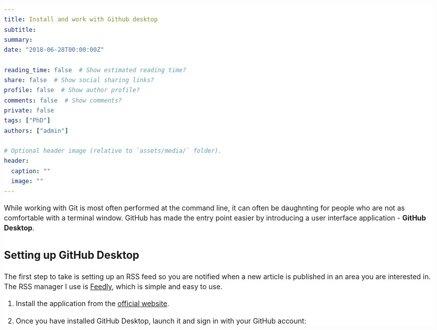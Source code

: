```yaml
---
title: Install and work with Github desktop
subtitle:
summary:
date: "2018-06-28T00:00:00Z"

reading_time: false  # Show estimated reading time?
share: false  # Show social sharing links?
profile: false  # Show author profile?
comments: false  # Show comments?
private: false
tags: ["PhD"]
authors: ["admin"]

# Optional header image (relative to `assets/media/` folder).
header:
  caption: ""
  image: ""
---
```


While working with Git is most often performed at the command line, it can often be daughnting for people who are not as comfortable with a terminal window. GitHub has made the entry point easier by introducing a user interface application - **GitHub Desktop**.

## Setting up GitHub Desktop


The first step to take is setting up an RSS feed so you are notified when a new article is published in an area you are interested in. The RSS manager I use is <a href="https://desktop.github.com/" target="_blank">Feedly</a>, which is simple and easy to use.

1. Install the application from the <a href="https://desktop.github.com/" target="_blank">official website</a>.

2. Once you have installed GitHub Desktop, launch it and sign in with your GitHub account:
